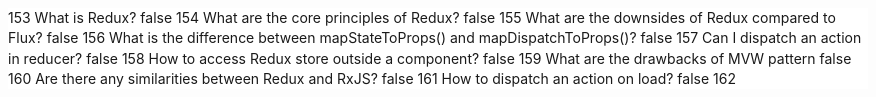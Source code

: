 <td>153</td>
<td>What is Redux?</td>
<td>false</td>
<td>
</td>
</tr>
<tr>
<td>154</td>
<td>What are the core principles of Redux?</td>
<td>false</td>
<td>
</td>
</tr>
<tr>
<td>155</td>
<td>What are the downsides of Redux compared to Flux?</td>
<td>false</td>
<td>
</td>
</tr>
<tr>
<td>156</td>
<td>What is the difference between mapStateToProps() and mapDispatchToProps()?</td>
<td>false</td>
<td>
</td>
</tr>
<tr>
<td>157</td>
<td>Can I dispatch an action in reducer?</td>
<td>false</td>
<td>
</td>
</tr>
<tr>
<td>158</td>
<td>How to access Redux store outside a component?</td>
<td>false</td>
<td>
</td>
</tr>
<tr>
<td>159</td>
<td>What are the drawbacks of MVW pattern</td>
<td>false</td>
<td>
</td>
</tr>
<tr>
<td>160</td>
<td>Are there any similarities between Redux and RxJS?</td>
<td>false</td>
<td>
</td>
</tr>
<tr>
<td>161</td>
<td>How to dispatch an action on load?</td>
<td>false</td>
<td>
</td>
</tr>
<tr>
<td>162</td>